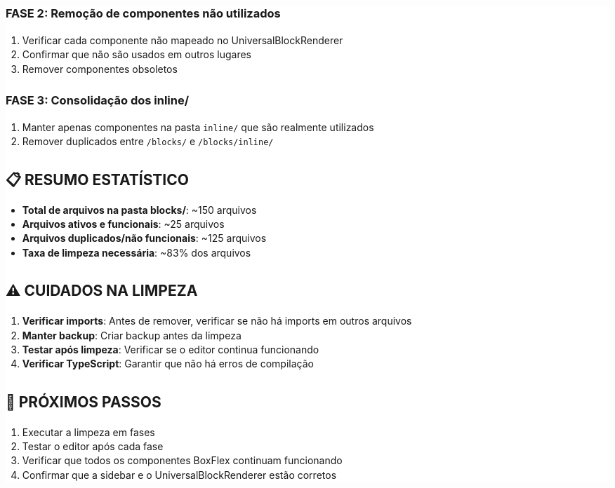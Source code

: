 ### FASE 2: Remoção de componentes não utilizados
1. Verificar cada componente não mapeado no UniversalBlockRenderer
2. Confirmar que não são usados em outros lugares
3. Remover componentes obsoletos

### FASE 3: Consolidação dos inline/
1. Manter apenas componentes na pasta `inline/` que são realmente utilizados
2. Remover duplicados entre `/blocks/` e `/blocks/inline/`

## 📋 RESUMO ESTATÍSTICO

- **Total de arquivos na pasta blocks/**: ~150 arquivos
- **Arquivos ativos e funcionais**: ~25 arquivos
- **Arquivos duplicados/não funcionais**: ~125 arquivos
- **Taxa de limpeza necessária**: ~83% dos arquivos

## ⚠️ CUIDADOS NA LIMPEZA

1. **Verificar imports**: Antes de remover, verificar se não há imports em outros arquivos
2. **Manter backup**: Criar backup antes da limpeza
3. **Testar após limpeza**: Verificar se o editor continua funcionando
4. **Verificar TypeScript**: Garantir que não há erros de compilação

## 🔧 PRÓXIMOS PASSOS

1. Executar a limpeza em fases
2. Testar o editor após cada fase
3. Verificar que todos os componentes BoxFlex continuam funcionando
4. Confirmar que a sidebar e o UniversalBlockRenderer estão corretos

